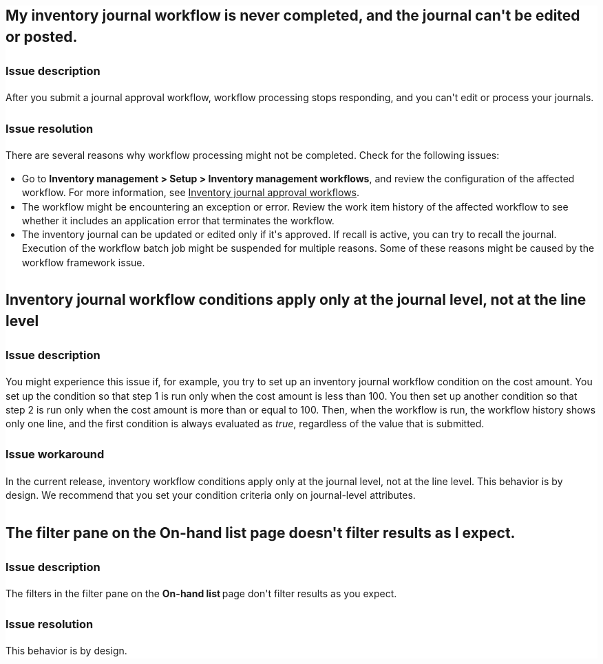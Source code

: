 ## My inventory journal workflow is never completed, and the journal can't be edited or posted.

### Issue description

After you submit a journal approval workflow, workflow processing stops responding, and you can't edit or process your journals.

### Issue resolution

There are several reasons why workflow processing might not be completed. Check for the following issues:

- Go to **Inventory management &gt; Setup &gt; Inventory management workflows**, and review the configuration of the affected workflow. For more information, see [Inventory journal approval workflows](inventory-journal-workflow.md).
- The workflow might be encountering an exception or error. Review the work item history of the affected workflow to see whether it includes an application error that terminates the workflow.
- The inventory journal can be updated or edited only if it's approved. If recall is active, you can try to recall the journal. Execution of the workflow batch job might be suspended for multiple reasons. Some of these reasons might be caused by the workflow framework issue.

## Inventory journal workflow conditions apply only at the journal level, not at the line level

### Issue description

You might experience this issue if, for example, you try to set up an inventory journal workflow condition on the cost amount. You set up the condition so that step 1 is run only when the cost amount is less than 100. You then set up another condition so that step 2 is run only when the cost amount is more than or equal to 100. Then, when the workflow is run, the workflow history shows only one line, and the first condition is always evaluated as *true*, regardless of the value that is submitted.

### Issue workaround

In the current release, inventory workflow conditions apply only at the journal level, not at the line level. This behavior is by design. We recommend that you set your condition criteria only on journal-level attributes.

## The filter pane on the On-hand list page doesn't filter results as I expect.

### Issue description

The filters in the filter pane on the **On-hand list** page don't filter results as you expect.

### Issue resolution

This behavior is by design.

